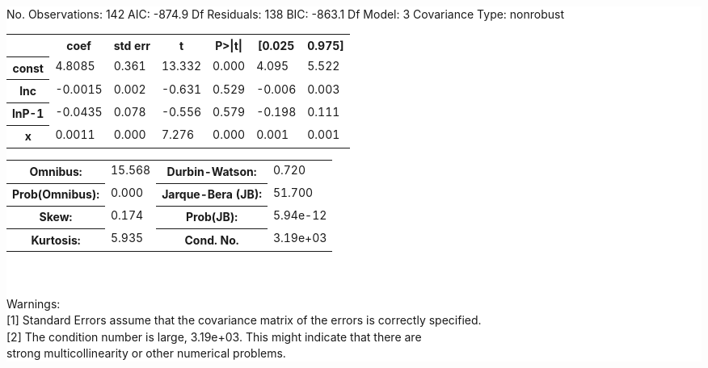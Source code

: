 <tr>
  <th>No. Observations:</th>      <td>   142</td>      <th>  AIC:               </th> <td>  -874.9</td>
</tr>
<tr>
  <th>Df Residuals:</th>          <td>   138</td>      <th>  BIC:               </th> <td>  -863.1</td>
</tr>
<tr>
  <th>Df Model:</th>              <td>     3</td>      <th>                     </th>     <td> </td>   
</tr>
<tr>
  <th>Covariance Type:</th>      <td>nonrobust</td>    <th>                     </th>     <td> </td>   
</tr>
</table>
<table class="simpletable">
<tr>
    <td></td>       <th>coef</th>     <th>std err</th>      <th>t</th>      <th>P>|t|</th>  <th>[0.025</th>    <th>0.975]</th>  
</tr>
<tr>
  <th>const</th> <td>    4.8085</td> <td>    0.361</td> <td>   13.332</td> <td> 0.000</td> <td>    4.095</td> <td>    5.522</td>
</tr>
<tr>
  <th>lnc</th>   <td>   -0.0015</td> <td>    0.002</td> <td>   -0.631</td> <td> 0.529</td> <td>   -0.006</td> <td>    0.003</td>
</tr>
<tr>
  <th>lnP-1</th> <td>   -0.0435</td> <td>    0.078</td> <td>   -0.556</td> <td> 0.579</td> <td>   -0.198</td> <td>    0.111</td>
</tr>
<tr>
  <th>x</th>     <td>    0.0011</td> <td>    0.000</td> <td>    7.276</td> <td> 0.000</td> <td>    0.001</td> <td>    0.001</td>
</tr>
</table>
<table class="simpletable">
<tr>
  <th>Omnibus:</th>       <td>15.568</td> <th>  Durbin-Watson:     </th> <td>   0.720</td>
</tr>
<tr>
  <th>Prob(Omnibus):</th> <td> 0.000</td> <th>  Jarque-Bera (JB):  </th> <td>  51.700</td>
</tr>
<tr>
  <th>Skew:</th>          <td> 0.174</td> <th>  Prob(JB):          </th> <td>5.94e-12</td>
</tr>
<tr>
  <th>Kurtosis:</th>      <td> 5.935</td> <th>  Cond. No.          </th> <td>3.19e+03</td>
</tr>
</table><br/><br/>Warnings:<br/>[1] Standard Errors assume that the covariance matrix of the errors is correctly specified.<br/>[2] The condition number is large, 3.19e+03. This might indicate that there are<br/>strong multicollinearity or other numerical problems.

